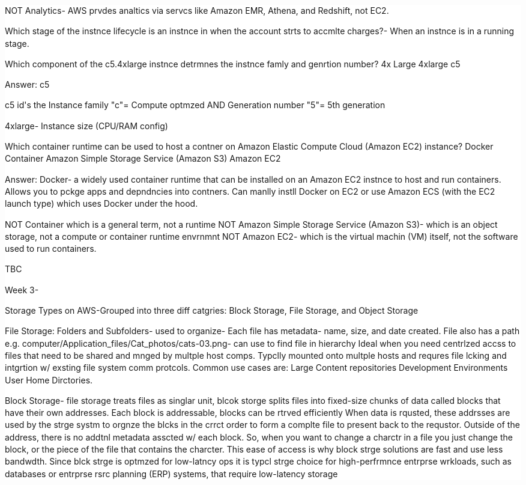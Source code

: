 NOT Analytics- AWS prvdes analtics via servcs like Amazon EMR, Athena, and Redshift, not EC2.

Which stage of the instnce lifecycle is an instnce in when the account strts to accmlte charges?- When an instnce is in a running stage.

Which component of the c5.4xlarge instnce detrmnes the instnce famly and genrtion number? 
4x
Large
4xlarge
c5

Answer: c5

c5 id's the Instance family "c"= Compute optmzed
AND Generation number "5"= 5th generation

4xlarge- Instance size (CPU/RAM config)

Which container runtime can be used to host a contner on Amazon Elastic Compute Cloud (Amazon EC2) instance?
Docker
Container
Amazon Simple Storage Service (Amazon S3)
Amazon EC2

Answer: Docker- a widely used container runtime that can be installed on an Amazon EC2 instnce to host and run containers. Allows you to pckge apps and depndncies into contners. Can manlly instll Docker on EC2 or use Amazon ECS (with the EC2 launch type) which uses Docker under the hood. 

NOT Container which is a general term, not a runtime
NOT Amazon Simple Storage Service (Amazon S3)- which is an object storage, not a compute or container runtime envrnmnt
NOT Amazon EC2- which is the virtual machin (VM) itself, not the software used to run containers. 



TBC


Week 3-

Storage Types on AWS-Grouped into three diff catgries: Block Storage, File Storage, and Object Storage

File Storage: Folders and Subfolders- used to organize- 
Each file has metadata- name, size, and date created. 
File also has a path e.g. computer/Application_files/Cat_photos/cats-03.png- can use to find file in hierarchy
Ideal when you need centrlzed accss to files that need to be shared and mnged by multple host comps. Typclly mounted onto multple hosts and requres file lcking and intgrtion w/ exsting file system comm protcols. Common use cases are: 
  Large Content repositories
  Development Environments
  User Home Dirctories. 

Block Storage- file storage treats files as singlar unit, blcok storge splits files into fixed-size chunks of data called blocks that have their own addresses. Each block is addressable, blocks can be rtrved efficiently 
When data is rqusted, these addrsses are used by the strge systm to orgnze the blcks in the crrct order to form a complte file to present back to the requstor. Outside of the address, there is no addtnl metadata asscted w/ each block. So, when you want to change a charctr in a file you just change the block, or the piece of the file that contains the charcter. This ease of access is why block strge solutions are fast and use less bandwdth. 
Since blck strge is optmzed for low-latncy ops it is typcl strge choice for high-perfrmnce entrprse wrkloads, such as databases or entrprse rsrc planning (ERP) systems, that require low-latency storage
